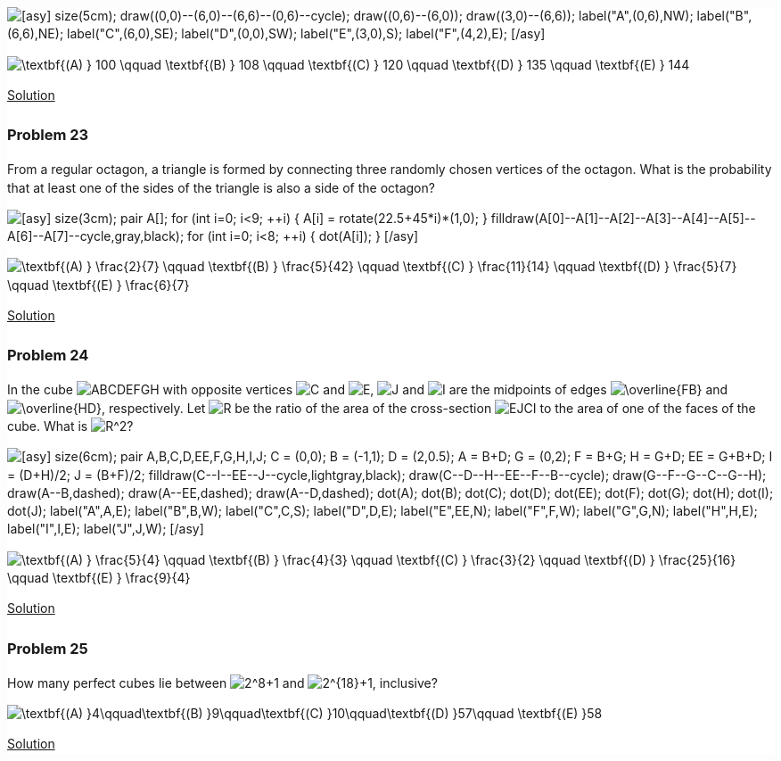 ![\[asy\] size(5cm); draw((0,0)--(6,0)--(6,6)--(0,6)--cycle); draw((0,6)--(6,0)); draw((3,0)--(6,6)); label("$A$",(0,6),NW); label("$B$",(6,6),NE); label("$C$",(6,0),SE); label("$D$",(0,0),SW); label("$E$",(3,0),S); label("$F$",(4,2),E); \[/asy\]](https://latex.artofproblemsolving.com/7/c/1/7c13c3d233bfe4e1b9a7ecd2e6343fe5b8aa2e3a.png)

![$\textbf{(A) } 100 \qquad \textbf{(B) } 108 \qquad \textbf{(C) } 120 \qquad \textbf{(D) } 135 \qquad \textbf{(E) } 144$](https://latex.artofproblemsolving.com/b/a/e/bae036638e9efe35121779d67ecf1c469583698a.png)

[Solution](https://artofproblemsolving.com/wiki/index.php/2018\_AMC\_8\_Problems/Problem\_22)

### Problem 23

From a regular octagon, a triangle is formed by connecting three randomly chosen vertices of the octagon. What is the probability that at least one of the sides of the triangle is also a side of the octagon?

![\[asy\] size(3cm); pair A\[\]; for (int i=0; i<9; ++i) { A\[i\] = rotate(22.5+45\*i)\*(1,0); } filldraw(A\[0\]--A\[1\]--A\[2\]--A\[3\]--A\[4\]--A\[5\]--A\[6\]--A\[7\]--cycle,gray,black); for (int i=0; i<8; ++i) { dot(A\[i\]); } \[/asy\]](https://latex.artofproblemsolving.com/5/4/d/54d911c096b9c5403a914f8b8c2b05b4915494f1.png)

![$\textbf{(A) } \frac{2}{7} \qquad \textbf{(B) } \frac{5}{42} \qquad \textbf{(C) } \frac{11}{14} \qquad \textbf{(D) } \frac{5}{7} \qquad \textbf{(E) } \frac{6}{7}$](https://latex.artofproblemsolving.com/5/d/0/5d0b3c02aafe778f2d092bd57c8ba8ce04ef7bd6.png)

[Solution](https://artofproblemsolving.com/wiki/index.php/2018\_AMC\_8\_Problems/Problem\_23)

### Problem 24

In the cube ![$ABCDEFGH$](https://latex.artofproblemsolving.com/0/5/5/055dcba798b1424c44c2606d913e0f2edab1c5ad.png) with opposite vertices ![$C$](https://latex.artofproblemsolving.com/c/3/3/c3355896da590fc491a10150a50416687626d7cc.png) and ![$E,$](https://latex.artofproblemsolving.com/a/0/a/a0a1dbdebe8f3df1befc34f5862f69364b3c11b6.png) ![$J$](https://latex.artofproblemsolving.com/a/b/b/abb5588023cfa1ac14643e9778699f03eecc57a3.png) and ![$I$](https://latex.artofproblemsolving.com/0/2/7/027f4a11d6090f9eac0ce2488df6384dad1263ea.png) are the midpoints of edges ![$\overline{FB}$](https://latex.artofproblemsolving.com/a/5/6/a56a5efb54b46587c420e1101dc0ef393707a28d.png) and ![$\overline{HD},$](https://latex.artofproblemsolving.com/3/6/e/36e9272274bfd904964bafae7af78651bad5b540.png) respectively. Let ![$R$](https://latex.artofproblemsolving.com/e/f/f/eff43e84f8a3bcf7b6965f0a3248bc4d3a9d0cd4.png) be the ratio of the area of the cross-section ![$EJCI$](https://latex.artofproblemsolving.com/7/8/e/78ebd359b76a6a2b4da1a3027adc808e24a0277f.png) to the area of one of the faces of the cube. What is ![$R^2?$](https://latex.artofproblemsolving.com/4/1/9/41997da7bd47b28d5c0d22ebb5a00374e566592e.png)

![\[asy\] size(6cm); pair A,B,C,D,EE,F,G,H,I,J; C = (0,0); B = (-1,1); D = (2,0.5); A = B+D; G = (0,2); F = B+G; H = G+D; EE = G+B+D; I = (D+H)/2; J = (B+F)/2; filldraw(C--I--EE--J--cycle,lightgray,black); draw(C--D--H--EE--F--B--cycle);  draw(G--F--G--C--G--H); draw(A--B,dashed); draw(A--EE,dashed); draw(A--D,dashed); dot(A); dot(B); dot(C); dot(D); dot(EE); dot(F); dot(G); dot(H); dot(I); dot(J); label("$A$",A,E); label("$B$",B,W); label("$C$",C,S); label("$D$",D,E); label("$E$",EE,N); label("$F$",F,W); label("$G$",G,N); label("$H$",H,E); label("$I$",I,E); label("$J$",J,W); \[/asy\]](https://latex.artofproblemsolving.com/a/1/d/a1d819cf8339fd4ae7e3d612b459da3b1e8cdc7b.png)

![$\textbf{(A) } \frac{5}{4} \qquad \textbf{(B) } \frac{4}{3} \qquad \textbf{(C) } \frac{3}{2} \qquad \textbf{(D) } \frac{25}{16} \qquad \textbf{(E) } \frac{9}{4}$](https://latex.artofproblemsolving.com/3/6/a/36ad9b5b5b4e15be1bbefa7c0bfe63f953ec318a.png)

[Solution](https://artofproblemsolving.com/wiki/index.php/2018\_AMC\_8\_Problems/Problem\_24)

### Problem 25

How many perfect cubes lie between ![$2^8+1$](https://latex.artofproblemsolving.com/4/9/c/49cea34049701bdb4c97030c930e5aa595efae73.png) and ![$2^{18}+1$](https://latex.artofproblemsolving.com/3/9/9/3994249398f2b6f10f73d45b6db7cc4e6e3aac18.png), inclusive?

![$\textbf{(A) }4\qquad\textbf{(B) }9\qquad\textbf{(C) }10\qquad\textbf{(D) }57\qquad \textbf{(E) }58$](https://latex.artofproblemsolving.com/9/8/3/98353645442445ce5c70fff9ccbbda0ee47ea338.png)

[Solution](https://artofproblemsolving.com/wiki/index.php/2018\_AMC\_8\_Problems/Problem\_25)
